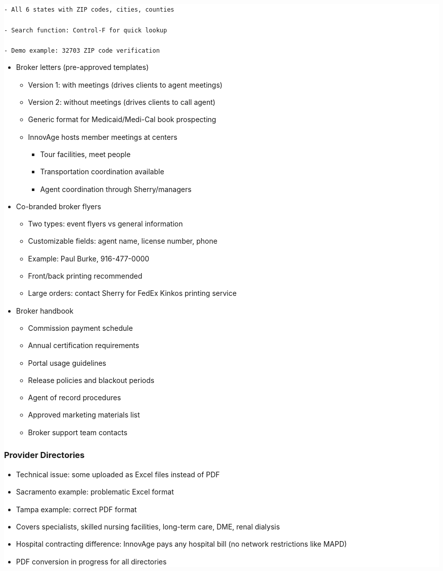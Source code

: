     - All 6 states with ZIP codes, cities, counties
        
    - Search function: Control-F for quick lookup
        
    - Demo example: 32703 ZIP code verification
        
- Broker letters (pre-approved templates)
    
    - Version 1: with meetings (drives clients to agent meetings)
        
    - Version 2: without meetings (drives clients to call agent)
        
    - Generic format for Medicaid/Medi-Cal book prospecting
        
    - InnovAge hosts member meetings at centers
        
        - Tour facilities, meet people
            
        - Transportation coordination available
            
        - Agent coordination through Sherry/managers
            
- Co-branded broker flyers
    
    - Two types: event flyers vs general information
        
    - Customizable fields: agent name, license number, phone
        
    - Example: Paul Burke, 916-477-0000
        
    - Front/back printing recommended
        
    - Large orders: contact Sherry for FedEx Kinkos printing service
        
- Broker handbook
    
    - Commission payment schedule
        
    - Annual certification requirements
        
    - Portal usage guidelines
        
    - Release policies and blackout periods
        
    - Agent of record procedures
        
    - Approved marketing materials list
        
    - Broker support team contacts
        

### Provider Directories

- Technical issue: some uploaded as Excel files instead of PDF
    
- Sacramento example: problematic Excel format
    
- Tampa example: correct PDF format
    
- Covers specialists, skilled nursing facilities, long-term care, DME, renal dialysis
    
- Hospital contracting difference: InnovAge pays any hospital bill (no network restrictions like MAPD)
    
- PDF conversion in progress for all directories
    